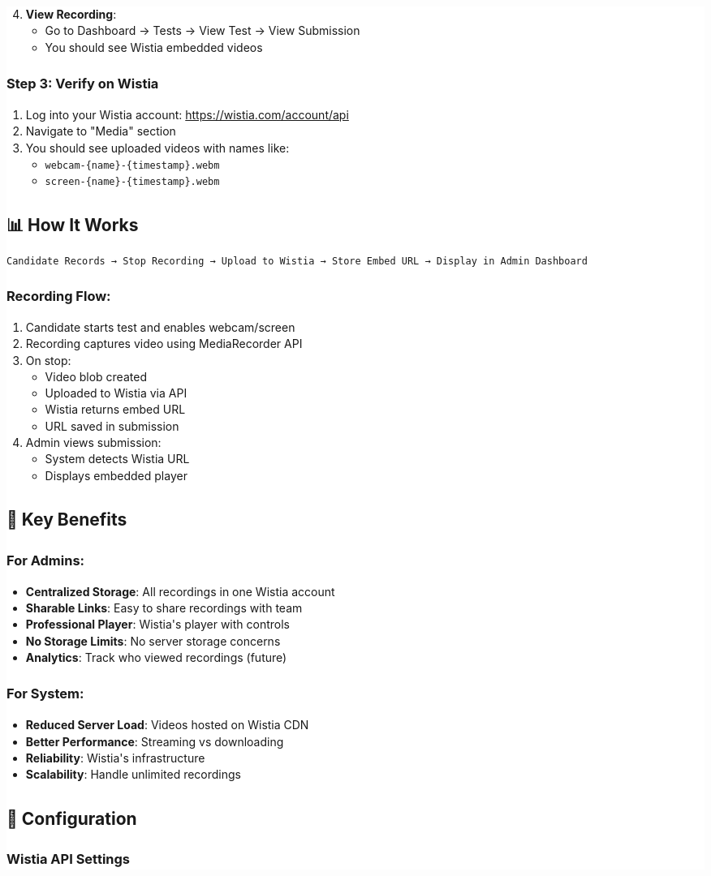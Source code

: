 4. **View Recording**:
   - Go to Dashboard → Tests → View Test → View Submission
   - You should see Wistia embedded videos

### Step 3: Verify on Wistia

1. Log into your Wistia account: https://wistia.com/account/api
2. Navigate to "Media" section
3. You should see uploaded videos with names like:
   - `webcam-{name}-{timestamp}.webm`
   - `screen-{name}-{timestamp}.webm`

## 📊 How It Works

```
Candidate Records → Stop Recording → Upload to Wistia → Store Embed URL → Display in Admin Dashboard
```

### Recording Flow:

1. Candidate starts test and enables webcam/screen
2. Recording captures video using MediaRecorder API
3. On stop:
   - Video blob created
   - Uploaded to Wistia via API
   - Wistia returns embed URL
   - URL saved in submission
4. Admin views submission:
   - System detects Wistia URL
   - Displays embedded player

## 🎯 Key Benefits

### For Admins:
- **Centralized Storage**: All recordings in one Wistia account
- **Sharable Links**: Easy to share recordings with team
- **Professional Player**: Wistia's player with controls
- **No Storage Limits**: No server storage concerns
- **Analytics**: Track who viewed recordings (future)

### For System:
- **Reduced Server Load**: Videos hosted on Wistia CDN
- **Better Performance**: Streaming vs downloading
- **Reliability**: Wistia's infrastructure
- **Scalability**: Handle unlimited recordings

## 🔧 Configuration

### Wistia API Settings
